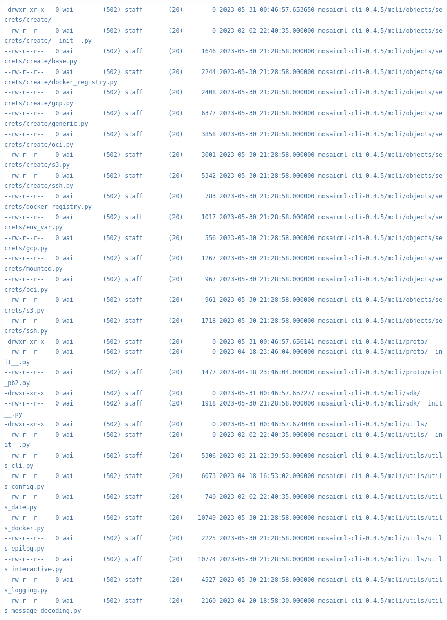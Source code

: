 ```diff
-drwxr-xr-x   0 wai        (502) staff       (20)        0 2023-05-31 00:46:57.653650 mosaicml-cli-0.4.5/mcli/objects/secrets/create/
--rw-r--r--   0 wai        (502) staff       (20)        0 2023-02-02 22:40:35.000000 mosaicml-cli-0.4.5/mcli/objects/secrets/create/__init__.py
--rw-r--r--   0 wai        (502) staff       (20)     1646 2023-05-30 21:28:58.000000 mosaicml-cli-0.4.5/mcli/objects/secrets/create/base.py
--rw-r--r--   0 wai        (502) staff       (20)     2244 2023-05-30 21:28:58.000000 mosaicml-cli-0.4.5/mcli/objects/secrets/create/docker_registry.py
--rw-r--r--   0 wai        (502) staff       (20)     2408 2023-05-30 21:28:58.000000 mosaicml-cli-0.4.5/mcli/objects/secrets/create/gcp.py
--rw-r--r--   0 wai        (502) staff       (20)     6377 2023-05-30 21:28:58.000000 mosaicml-cli-0.4.5/mcli/objects/secrets/create/generic.py
--rw-r--r--   0 wai        (502) staff       (20)     3858 2023-05-30 21:28:58.000000 mosaicml-cli-0.4.5/mcli/objects/secrets/create/oci.py
--rw-r--r--   0 wai        (502) staff       (20)     3001 2023-05-30 21:28:58.000000 mosaicml-cli-0.4.5/mcli/objects/secrets/create/s3.py
--rw-r--r--   0 wai        (502) staff       (20)     5342 2023-05-30 21:28:58.000000 mosaicml-cli-0.4.5/mcli/objects/secrets/create/ssh.py
--rw-r--r--   0 wai        (502) staff       (20)      783 2023-05-30 21:28:58.000000 mosaicml-cli-0.4.5/mcli/objects/secrets/docker_registry.py
--rw-r--r--   0 wai        (502) staff       (20)     1017 2023-05-30 21:28:58.000000 mosaicml-cli-0.4.5/mcli/objects/secrets/env_var.py
--rw-r--r--   0 wai        (502) staff       (20)      556 2023-05-30 21:28:58.000000 mosaicml-cli-0.4.5/mcli/objects/secrets/gcp.py
--rw-r--r--   0 wai        (502) staff       (20)     1267 2023-05-30 21:28:58.000000 mosaicml-cli-0.4.5/mcli/objects/secrets/mounted.py
--rw-r--r--   0 wai        (502) staff       (20)      967 2023-05-30 21:28:58.000000 mosaicml-cli-0.4.5/mcli/objects/secrets/oci.py
--rw-r--r--   0 wai        (502) staff       (20)      961 2023-05-30 21:28:58.000000 mosaicml-cli-0.4.5/mcli/objects/secrets/s3.py
--rw-r--r--   0 wai        (502) staff       (20)     1718 2023-05-30 21:28:58.000000 mosaicml-cli-0.4.5/mcli/objects/secrets/ssh.py
-drwxr-xr-x   0 wai        (502) staff       (20)        0 2023-05-31 00:46:57.656141 mosaicml-cli-0.4.5/mcli/proto/
--rw-r--r--   0 wai        (502) staff       (20)        0 2023-04-18 23:46:04.000000 mosaicml-cli-0.4.5/mcli/proto/__init__.py
--rw-r--r--   0 wai        (502) staff       (20)     1477 2023-04-18 23:46:04.000000 mosaicml-cli-0.4.5/mcli/proto/mint_pb2.py
-drwxr-xr-x   0 wai        (502) staff       (20)        0 2023-05-31 00:46:57.657277 mosaicml-cli-0.4.5/mcli/sdk/
--rw-r--r--   0 wai        (502) staff       (20)     1918 2023-05-30 21:28:58.000000 mosaicml-cli-0.4.5/mcli/sdk/__init__.py
-drwxr-xr-x   0 wai        (502) staff       (20)        0 2023-05-31 00:46:57.674046 mosaicml-cli-0.4.5/mcli/utils/
--rw-r--r--   0 wai        (502) staff       (20)        0 2023-02-02 22:40:35.000000 mosaicml-cli-0.4.5/mcli/utils/__init__.py
--rw-r--r--   0 wai        (502) staff       (20)     5306 2023-03-21 22:39:53.000000 mosaicml-cli-0.4.5/mcli/utils/utils_cli.py
--rw-r--r--   0 wai        (502) staff       (20)     6073 2023-04-18 16:53:02.000000 mosaicml-cli-0.4.5/mcli/utils/utils_config.py
--rw-r--r--   0 wai        (502) staff       (20)      740 2023-02-02 22:40:35.000000 mosaicml-cli-0.4.5/mcli/utils/utils_date.py
--rw-r--r--   0 wai        (502) staff       (20)    10749 2023-05-30 21:28:58.000000 mosaicml-cli-0.4.5/mcli/utils/utils_docker.py
--rw-r--r--   0 wai        (502) staff       (20)     2225 2023-05-30 21:28:58.000000 mosaicml-cli-0.4.5/mcli/utils/utils_epilog.py
--rw-r--r--   0 wai        (502) staff       (20)    10774 2023-05-30 21:28:58.000000 mosaicml-cli-0.4.5/mcli/utils/utils_interactive.py
--rw-r--r--   0 wai        (502) staff       (20)     4527 2023-05-30 21:28:58.000000 mosaicml-cli-0.4.5/mcli/utils/utils_logging.py
--rw-r--r--   0 wai        (502) staff       (20)     2160 2023-04-20 18:58:30.000000 mosaicml-cli-0.4.5/mcli/utils/utils_message_decoding.py
```